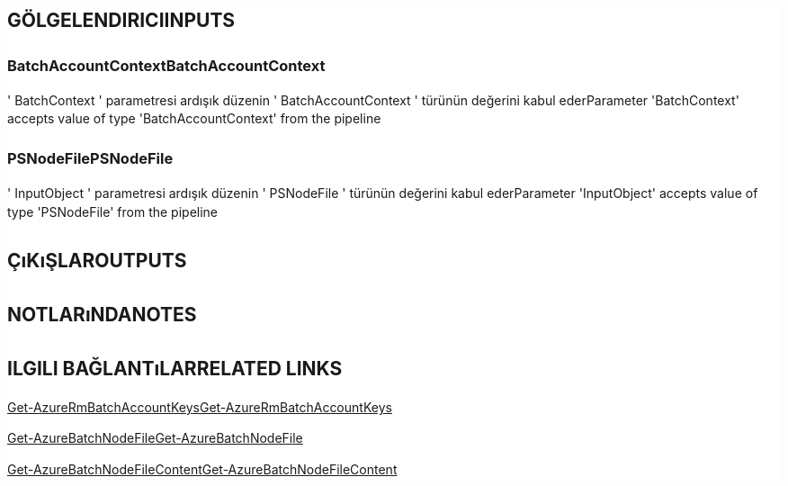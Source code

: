 ## <span data-ttu-id="d4261-155">GÖLGELENDIRICI</span><span class="sxs-lookup"><span data-stu-id="d4261-155">INPUTS</span></span>

### <span data-ttu-id="d4261-156">BatchAccountContext</span><span class="sxs-lookup"><span data-stu-id="d4261-156">BatchAccountContext</span></span>
<span data-ttu-id="d4261-157">' BatchContext ' parametresi ardışık düzenin ' BatchAccountContext ' türünün değerini kabul eder</span><span class="sxs-lookup"><span data-stu-id="d4261-157">Parameter 'BatchContext' accepts value of type 'BatchAccountContext' from the pipeline</span></span>

### <span data-ttu-id="d4261-158">PSNodeFile</span><span class="sxs-lookup"><span data-stu-id="d4261-158">PSNodeFile</span></span>
<span data-ttu-id="d4261-159">' InputObject ' parametresi ardışık düzenin ' PSNodeFile ' türünün değerini kabul eder</span><span class="sxs-lookup"><span data-stu-id="d4261-159">Parameter 'InputObject' accepts value of type 'PSNodeFile' from the pipeline</span></span>

## <span data-ttu-id="d4261-160">ÇıKıŞLAR</span><span class="sxs-lookup"><span data-stu-id="d4261-160">OUTPUTS</span></span>

## <span data-ttu-id="d4261-161">NOTLARıNDA</span><span class="sxs-lookup"><span data-stu-id="d4261-161">NOTES</span></span>

## <span data-ttu-id="d4261-162">ILGILI BAĞLANTıLAR</span><span class="sxs-lookup"><span data-stu-id="d4261-162">RELATED LINKS</span></span>

[<span data-ttu-id="d4261-163">Get-AzureRmBatchAccountKeys</span><span class="sxs-lookup"><span data-stu-id="d4261-163">Get-AzureRmBatchAccountKeys</span></span>](./Get-AzureRmBatchAccountKeys.md)

[<span data-ttu-id="d4261-164">Get-AzureBatchNodeFile</span><span class="sxs-lookup"><span data-stu-id="d4261-164">Get-AzureBatchNodeFile</span></span>](./Get-AzureBatchNodeFile.md)

[<span data-ttu-id="d4261-165">Get-AzureBatchNodeFileContent</span><span class="sxs-lookup"><span data-stu-id="d4261-165">Get-AzureBatchNodeFileContent</span></span>](./Get-AzureBatchNodeFileContent.md)


